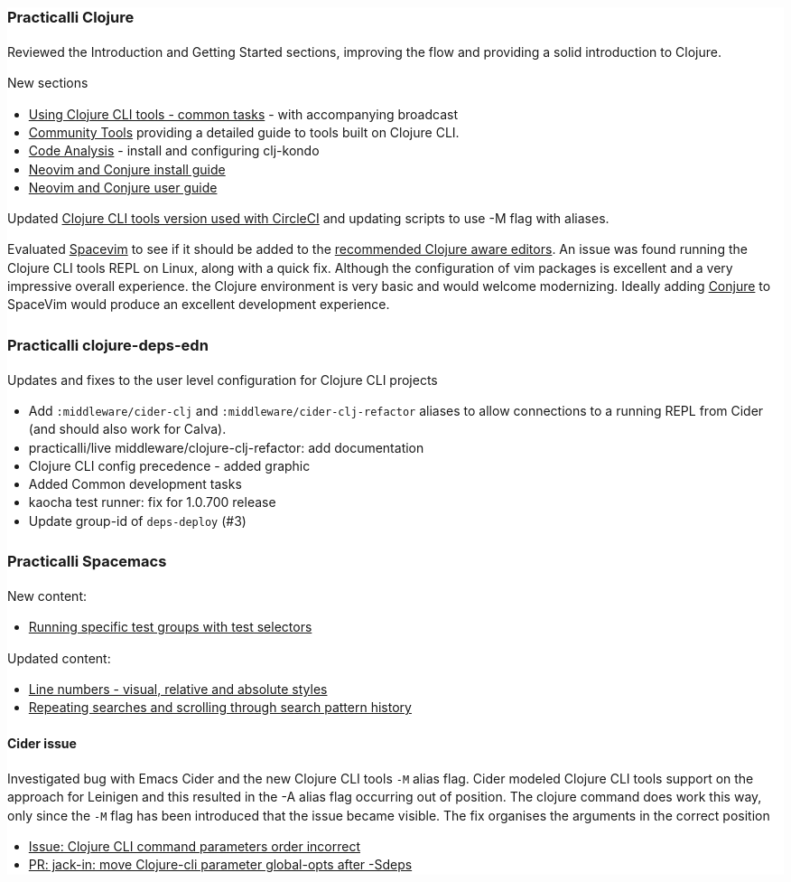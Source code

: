 ### Practicalli Clojure
Reviewed the Introduction and Getting Started sections, improving the flow and providing a solid introduction to Clojure.

New sections
* [Using Clojure CLI tools - common tasks](http://practicalli.github.io/clojure/clojure-tools/using-clojure-tools.html) - with accompanying broadcast
* [Community Tools](https://practicalli.github.io/clojure/clojure-tools/install/community-tools.html) providing a detailed guide to tools built on Clojure CLI.
* [Code Analysis](https://practicalli.github.io/clojure/clojure-tools/install/code-analysis.html) - install and configuring clj-kondo
* [Neovim and Conjure install guide](https://practicalli.github.io/clojure/clojure-editors/editor-install-guides/neovim-conjure.html)
* [Neovim and Conjure user guide](https://practicalli.github.io/clojure/clojure-editors/editor-user-guides/neovim-conjure.html)

Updated [Clojure CLI tools version used with CircleCI](http://practicalli.github.io/clojure/testing/integration-testing/circle-ci/) and updating scripts to use -M flag with aliases.

Evaluated [Spacevim](https://spacevim.org/) to see if it should be added to the [recommended Clojure aware editors](https://practicalli.github.io/clojure/clojure-editors/).  An issue was found running the Clojure CLI tools REPL on Linux, along with a quick fix.  Although the configuration of vim packages is excellent and a very impressive overall experience. the Clojure environment is very basic and would welcome modernizing.  Ideally adding [Conjure](https://github.com/Olical/conjure) to SpaceVim would produce an excellent development experience.


### Practicalli clojure-deps-edn
Updates and fixes to the user level configuration for Clojure CLI projects

* Add `:middleware/cider-clj` and `:middleware/cider-clj-refactor` aliases to allow connections to a running REPL from Cider (and should also work for Calva).
* practicalli/live middleware/clojure-clj-refactor: add documentation
* Clojure CLI config precedence - added graphic
* Added Common development tasks
* kaocha test runner: fix for 1.0.700 release
* Update group-id of `deps-deploy` (#3)


### Practicalli Spacemacs
New content:
* [Running specific test groups with test selectors](https://practicalli.github.io/spacemacs/testing/unit-testing/running-tests.html#using-test-selectors-to-run-specific-tests)

Updated content:
* [Line numbers - visual, relative and absolute styles](https://practicalli.github.io/spacemacs/install-spacemacs/line-numbers.html)
* [Repeating searches and scrolling through search pattern history](https://practicalli.github.io/spacemacs/spacemacs-basics/working-with-projects/searching-projects.html)

#### Cider issue
Investigated bug with Emacs Cider and the new Clojure CLI tools `-M` alias flag.  Cider modeled Clojure CLI tools support on the approach for Leinigen and this resulted in the -A alias flag occurring out of position.  The clojure command does work this way, only since the `-M` flag has been introduced that the issue became visible.  The fix organises the arguments in the correct position
* [Issue: Clojure CLI command parameters order incorrect](https://github.com/clojure-emacs/cider/issues/2916)
* [PR: jack-in: move Clojure-cli parameter global-opts after -Sdeps](https://github.com/clojure-emacs/cider/issues/2917)
